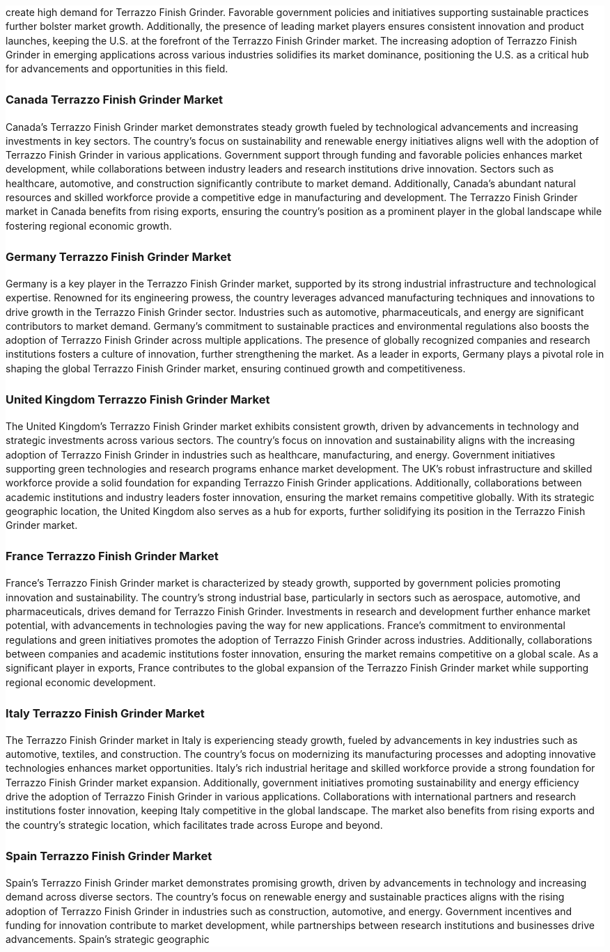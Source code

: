 create high demand for Terrazzo Finish Grinder. Favorable government policies and initiatives supporting sustainable practices further bolster market growth. Additionally, the presence of leading market players ensures consistent innovation and product launches, keeping the U.S. at the forefront of the Terrazzo Finish Grinder market. The increasing adoption of Terrazzo Finish Grinder in emerging applications across various industries solidifies its market dominance, positioning the U.S. as a critical hub for advancements and opportunities in this field.</p><h3>Canada Terrazzo Finish Grinder Market</h3><p>Canada&rsquo;s Terrazzo Finish Grinder market demonstrates steady growth fueled by technological advancements and increasing investments in key sectors. The country&rsquo;s focus on sustainability and renewable energy initiatives aligns well with the adoption of Terrazzo Finish Grinder in various applications. Government support through funding and favorable policies enhances market development, while collaborations between industry leaders and research institutions drive innovation. Sectors such as healthcare, automotive, and construction significantly contribute to market demand. Additionally, Canada&rsquo;s abundant natural resources and skilled workforce provide a competitive edge in manufacturing and development. The Terrazzo Finish Grinder market in Canada benefits from rising exports, ensuring the country&rsquo;s position as a prominent player in the global landscape while fostering regional economic growth.</p><h3>Germany Terrazzo Finish Grinder Market</h3><p>Germany is a key player in the Terrazzo Finish Grinder market, supported by its strong industrial infrastructure and technological expertise. Renowned for its engineering prowess, the country leverages advanced manufacturing techniques and innovations to drive growth in the Terrazzo Finish Grinder sector. Industries such as automotive, pharmaceuticals, and energy are significant contributors to market demand. Germany&rsquo;s commitment to sustainable practices and environmental regulations also boosts the adoption of Terrazzo Finish Grinder across multiple applications. The presence of globally recognized companies and research institutions fosters a culture of innovation, further strengthening the market. As a leader in exports, Germany plays a pivotal role in shaping the global Terrazzo Finish Grinder market, ensuring continued growth and competitiveness.</p><h3>United Kingdom Terrazzo Finish Grinder Market</h3><p>The United Kingdom&rsquo;s Terrazzo Finish Grinder market exhibits consistent growth, driven by advancements in technology and strategic investments across various sectors. The country&rsquo;s focus on innovation and sustainability aligns with the increasing adoption of Terrazzo Finish Grinder in industries such as healthcare, manufacturing, and energy. Government initiatives supporting green technologies and research programs enhance market development. The UK&rsquo;s robust infrastructure and skilled workforce provide a solid foundation for expanding Terrazzo Finish Grinder applications. Additionally, collaborations between academic institutions and industry leaders foster innovation, ensuring the market remains competitive globally. With its strategic geographic location, the United Kingdom also serves as a hub for exports, further solidifying its position in the Terrazzo Finish Grinder market.</p><h3>France Terrazzo Finish Grinder Market</h3><p>France&rsquo;s Terrazzo Finish Grinder market is characterized by steady growth, supported by government policies promoting innovation and sustainability. The country&rsquo;s strong industrial base, particularly in sectors such as aerospace, automotive, and pharmaceuticals, drives demand for Terrazzo Finish Grinder. Investments in research and development further enhance market potential, with advancements in technologies paving the way for new applications. France&rsquo;s commitment to environmental regulations and green initiatives promotes the adoption of Terrazzo Finish Grinder across industries. Additionally, collaborations between companies and academic institutions foster innovation, ensuring the market remains competitive on a global scale. As a significant player in exports, France contributes to the global expansion of the Terrazzo Finish Grinder market while supporting regional economic development.</p><h3>Italy Terrazzo Finish Grinder Market</h3><p>The Terrazzo Finish Grinder market in Italy is experiencing steady growth, fueled by advancements in key industries such as automotive, textiles, and construction. The country&rsquo;s focus on modernizing its manufacturing processes and adopting innovative technologies enhances market opportunities. Italy&rsquo;s rich industrial heritage and skilled workforce provide a strong foundation for Terrazzo Finish Grinder market expansion. Additionally, government initiatives promoting sustainability and energy efficiency drive the adoption of Terrazzo Finish Grinder in various applications. Collaborations with international partners and research institutions foster innovation, keeping Italy competitive in the global landscape. The market also benefits from rising exports and the country&rsquo;s strategic location, which facilitates trade across Europe and beyond.</p><h3>Spain Terrazzo Finish Grinder Market</h3><p>Spain&rsquo;s Terrazzo Finish Grinder market demonstrates promising growth, driven by advancements in technology and increasing demand across diverse sectors. The country&rsquo;s focus on renewable energy and sustainable practices aligns with the rising adoption of Terrazzo Finish Grinder in industries such as construction, automotive, and energy. Government incentives and funding for innovation contribute to market development, while partnerships between research institutions and businesses drive advancements. Spain&rsquo;s strategic geographic